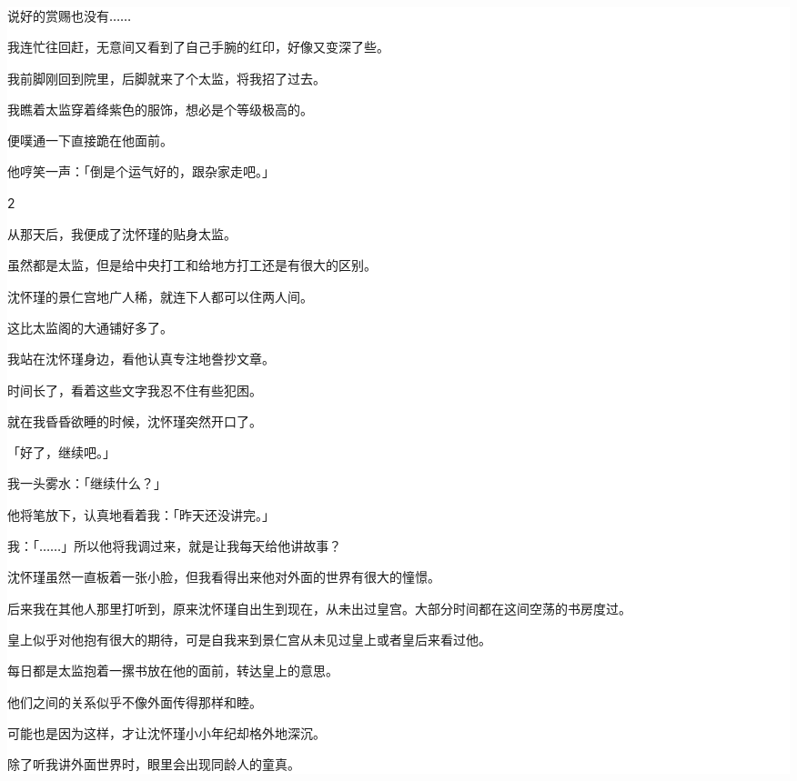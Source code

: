 说好的赏赐也没有……


我连忙往回赶，无意间又看到了自己手腕的红印，好像又变深了些。


我前脚刚回到院里，后脚就来了个太监，将我招了过去。


我瞧着太监穿着绛紫色的服饰，想必是个等级极高的。


便噗通一下直接跪在他面前。


他哼笑一声：「倒是个运气好的，跟杂家走吧。」


2


从那天后，我便成了沈怀瑾的贴身太监。


虽然都是太监，但是给中央打工和给地方打工还是有很大的区别。


沈怀瑾的景仁宫地广人稀，就连下人都可以住两人间。


这比太监阁的大通铺好多了。


我站在沈怀瑾身边，看他认真专注地誊抄文章。


时间长了，看着这些文字我忍不住有些犯困。


就在我昏昏欲睡的时候，沈怀瑾突然开口了。


「好了，继续吧。」


我一头雾水：「继续什么？」


他将笔放下，认真地看着我：「昨天还没讲完。」


我：「……」所以他将我调过来，就是让我每天给他讲故事？


沈怀瑾虽然一直板着一张小脸，但我看得出来他对外面的世界有很大的憧憬。


后来我在其他人那里打听到，原来沈怀瑾自出生到现在，从未出过皇宫。大部分时间都在这间空荡的书房度过。


皇上似乎对他抱有很大的期待，可是自我来到景仁宫从未见过皇上或者皇后来看过他。


每日都是太监抱着一摞书放在他的面前，转达皇上的意思。


他们之间的关系似乎不像外面传得那样和睦。


可能也是因为这样，才让沈怀瑾小小年纪却格外地深沉。


除了听我讲外面世界时，眼里会出现同龄人的童真。
